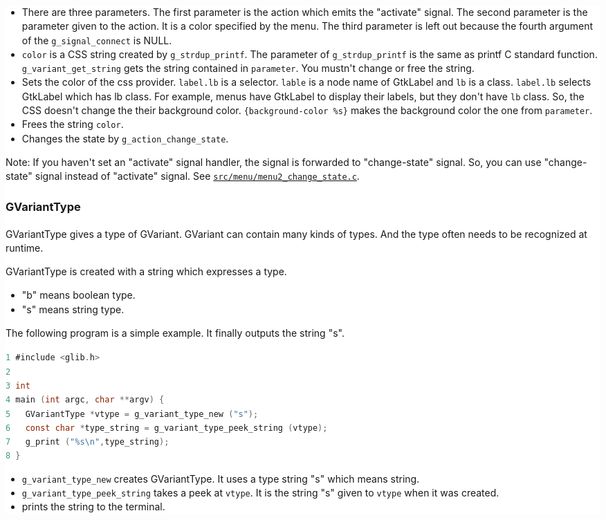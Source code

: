 - There are three parameters.
The first parameter is the action which emits the "activate" signal.
The second parameter is the parameter given to the action.
It is a color specified by the menu.
The third parameter is left out because the fourth argument of the `g_signal_connect` is NULL.
- `color` is a CSS string created by `g_strdup_printf`.
The parameter of `g_strdup_printf` is the same as printf C standard function.
`g_variant_get_string` gets the string contained in `parameter`.
You mustn't change or free the string.
- Sets the color of the css provider.
`label.lb` is a selector.
`lable` is a node name of GtkLabel and `lb` is a class.
`label.lb` selects GtkLabel which has lb class.
For example, menus have GtkLabel to display their labels, but they don't have `lb` class.
So, the CSS doesn't change the their background color.
`{background-color %s}` makes the background color the one from `parameter`.
- Frees the string `color`.
- Changes the state by `g_action_change_state`.

Note: If you haven't set an "activate" signal handler, the signal is forwarded to "change-state" signal.
So, you can use "change-state" signal instead of "activate" signal.
See [`src/menu/menu2_change_state.c`](../src/menu/menu2_change_state.c).

### GVariantType

GVariantType gives a type of GVariant.
GVariant can contain many kinds of types.
And the type often needs to be recognized at runtime.

GVariantType is created with a string which expresses a type.

- "b" means boolean type.
- "s" means string type.

The following program is a simple example.
It finally outputs the string "s".

~~~C
1 #include <glib.h>
2 
3 int
4 main (int argc, char **argv) {
5   GVariantType *vtype = g_variant_type_new ("s");
6   const char *type_string = g_variant_type_peek_string (vtype);
7   g_print ("%s\n",type_string);
8 }
~~~

- `g_variant_type_new` creates GVariantType.
It uses a type string "s" which means string.
- `g_variant_type_peek_string` takes a peek at `vtype`.
It is the string "s" given to `vtype` when it was created.
- prints the string to the terminal.

